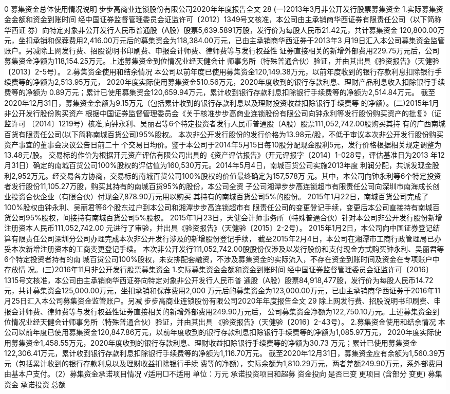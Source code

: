 0
募集资金总体使用情况说明
步步高商业连锁股份有限公司2020年年度报告全文
28
(一)2013年3月非公开发行股票募集资金
1.实际募集资金金额和资金到账时间
经中国证券监督管理委员会证监许可〔2012〕1349号文核准，本公司由主承销商华西证券有限责任公司（以下简称华西证
券）向特定对象非公开发行人民币普通股（A股）股票5,639.5891万股，发行价为每股人民币21.42元，共计募集资金
120,800.00万元，坐扣承销和保荐费用2,416.00万元后的募集资金为118,384.00万元，已由主承销商华西证券于2013年3
月19日汇入本公司募集资金监管账户。另减除上网发行费、招股说明书印刷费、申报会计师费、律师费等与发行权益性
证券直接相关的新增外部费用229.75万元后，公司募集资金净额为118,154.25万元。上述募集资金到位情况业经天健会计
师事务所（特殊普通合伙）验证，并由其出具《验资报告》（天健验〔2013〕2-5号）。
2.募集资金使用和结余情况
本公司以前年度已使用募集资金120,149.38万元，以前年度收到的银行存款利息扣除银行手续费等的净额为2,513.95万元，
2020年度实际使用募集资金510.56万元，2020年度收到的银行存款利息、理财产品利息收入扣除银行手续费等的净额为
0.89万元；累计已使用募集资金120,659.94万元，累计收到银行存款利息扣除银行手续费等的净额为2,514.84万元。
截至2020年12月31日，募集资金余额为9.15万元（包括累计收到的银行存款利息以及理财投资收益扣除银行手续费等
的净额）。(二)2015年1月非公开发行股份购买资产
根据中国证券监督管理委员会《关于核准步步高商业连锁股份有限公司向钟永利等发行股份购买资产的批复》（证监许可
〔2014〕1219号）核准,向钟永利、吴丽君等6个特定投资者发行人民币普通股（A股）股票111,052,742.00股购买其持
有的广西南城百货有限责任公司(以下简称南城百货公司)95%股权。
本次非公开发行股份的发行价格为13.98元/股，不低于审议本次非公开发行股份购买资产事宜的董事会决议公告日前二十
个交易日均价。鉴于本公司于2014年5月15日每10股分配现金股利5元，发行价格根据相关规定调整为13.48元/股。
交易标的作价为根据开元资产评估有限公司出具的《资产评估报告》（开元评报字〔2014〕1-028号，评估基准日为2013
年12月31日）确定的南城百货公司100%股权的评估值为160,530万元。2014年5月4日，南城百货公司实施2013年度
利润分配，共派发现金股利2,952万元。经交易各方协商，交易标的南城百货公司100%股权的价值最终确定为157,578万
元。其中，本公司向钟永利等6个特定投资者发行股份11,105.27万股，购买其持有的南城百货95%的股份，本公司全资
子公司湘潭步步高连锁超市有限责任公司向深圳市南海成长创业投资合伙企业（有限合伙）付现金7,878.90万元用以购买
其持有的南城百货公司5%的股份。
2015年1月22日，南城百货公司完成了100%股权由钟永利、吴丽君等6个股东过户到本公司和湘潭步步高连锁超市有
限责任公司的变更登记手续，变更后本公司直接持有南城百货公司95%股权，间接持有南城百货公司5%股权。
2015年1月23日，天健会计师事务所（特殊普通合伙）针对本公司非公开发行股份新增注册资本人民币111,052,742.00
元进行了审验，并出具《验资报告》（天健验〔2015〕2-2号）。
2015年1月2日，本公司向中国证券登记结算有限责任公司深圳分公司办理完成本次非公开发行涉及的新增股份登记手续，
截至2015年2月4日，本公司在湘潭市工商行政管理局已办妥本次新增注册资本的工商变更登记手续。
本次非公开发行111,052,742.00股股份仅涉及以发行股份和支付现金方式购买钟永利、吴丽君等6个特定投资者持有的南
城百货公司100%股权，未安排配套融资，不涉及募集资金的实际流入，不存在资金到账时间及资金在专项账户中存放情
况。(三)2016年11月非公开发行股票募集资金
1.实际募集资金金额和资金到账时间
经中国证券监督管理委员会证监许可〔2016〕1315号文核准，本公司由主承销商华西证券向特定对象非公开发行人民币普
通股（A股）股票84,918,477股，发行价为每股人民币14.72元，共计募集资金125,000.00万元，坐扣承销和保荐费用2,000
万元后的募集资金为123,000.00万元，已由主承销商华西证券于2016年11月25日汇入本公司募集资金监管账户。另减
步步高商业连锁股份有限公司2020年年度报告全文
29
除上网发行费、招股说明书印刷费、申报会计师费、律师费等与发行权益性证券直接相关的新增外部费用249.90万元后，
公司募集资金净额为122,750.10万元。上述募集资金到位情况业经天健会计师事务所（特殊普通合伙）验证，并由其出具
《验资报告》（天健验〔2016〕2-43号）。
2.募集资金使用和结余情况
本公司以前年度已使用募集资金120,847.86万元，以前年度收到的银行存款利息扣除银行手续费等的净额为1,085.97万元，
2020年度实际使用募集资金1,458.55万元，2020年度收到的银行存款利息、理财收益扣除银行手续费等的净额为30.73
万元；累计已使用募集资金122,306.41万元，累计收到银行存款利息扣除银行手续费等的净额为1,116.70万元。
截至2020年12月31日，募集资金应有余额为1,560.39万元（包括累计收到的银行存款利息以及理财收益扣除银行手续
费等的净额），实际余额为1,810.29万元，两者差额249.90万元，系外部费用由基本户支付。（2）募集资金承诺项目情况
√适用□不适用
单位：万元
承诺投资项目和超募
资金投向
是否已变
更项目
(含部分
变更)
募集资金
承诺投资
总额